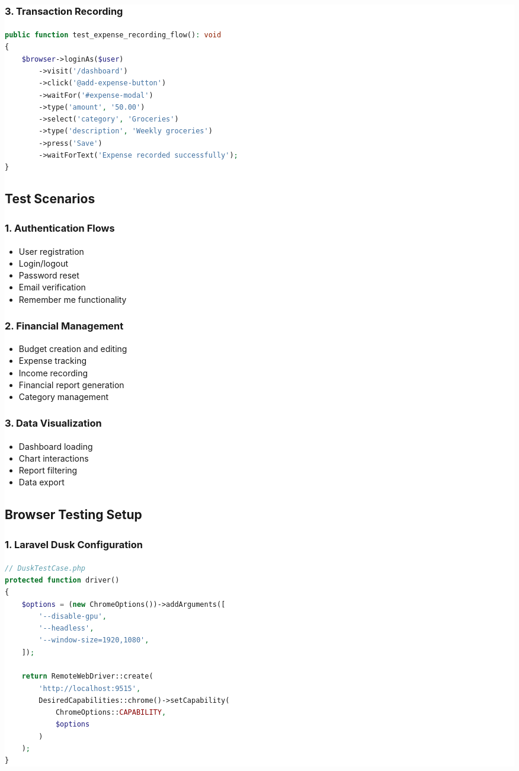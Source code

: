 ### 3. Transaction Recording
```php
public function test_expense_recording_flow(): void
{
    $browser->loginAs($user)
        ->visit('/dashboard')
        ->click('@add-expense-button')
        ->waitFor('#expense-modal')
        ->type('amount', '50.00')
        ->select('category', 'Groceries')
        ->type('description', 'Weekly groceries')
        ->press('Save')
        ->waitForText('Expense recorded successfully');
}
```

## Test Scenarios

### 1. Authentication Flows
- User registration
- Login/logout
- Password reset
- Email verification
- Remember me functionality

### 2. Financial Management
- Budget creation and editing
- Expense tracking
- Income recording
- Financial report generation
- Category management

### 3. Data Visualization
- Dashboard loading
- Chart interactions
- Report filtering
- Data export

## Browser Testing Setup

### 1. Laravel Dusk Configuration
```php
// DuskTestCase.php
protected function driver()
{
    $options = (new ChromeOptions())->addArguments([
        '--disable-gpu',
        '--headless',
        '--window-size=1920,1080',
    ]);

    return RemoteWebDriver::create(
        'http://localhost:9515',
        DesiredCapabilities::chrome()->setCapability(
            ChromeOptions::CAPABILITY,
            $options
        )
    );
}
```
